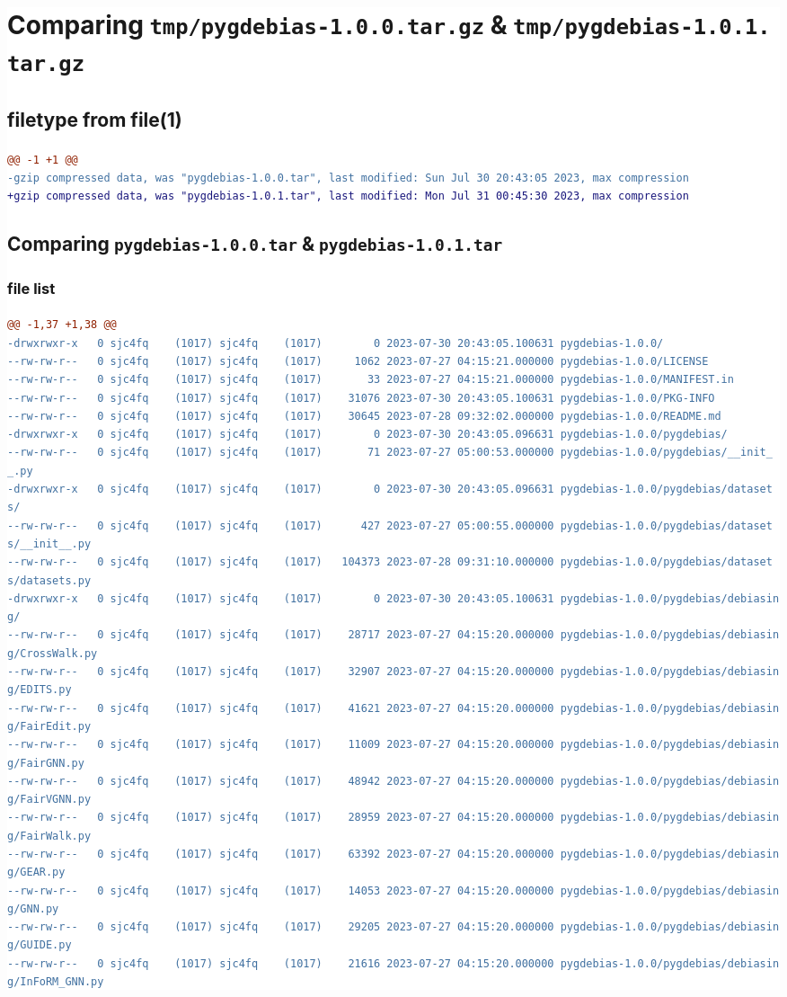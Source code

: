 # Comparing `tmp/pygdebias-1.0.0.tar.gz` & `tmp/pygdebias-1.0.1.tar.gz`

## filetype from file(1)

```diff
@@ -1 +1 @@
-gzip compressed data, was "pygdebias-1.0.0.tar", last modified: Sun Jul 30 20:43:05 2023, max compression
+gzip compressed data, was "pygdebias-1.0.1.tar", last modified: Mon Jul 31 00:45:30 2023, max compression
```

## Comparing `pygdebias-1.0.0.tar` & `pygdebias-1.0.1.tar`

### file list

```diff
@@ -1,37 +1,38 @@
-drwxrwxr-x   0 sjc4fq    (1017) sjc4fq    (1017)        0 2023-07-30 20:43:05.100631 pygdebias-1.0.0/
--rw-rw-r--   0 sjc4fq    (1017) sjc4fq    (1017)     1062 2023-07-27 04:15:21.000000 pygdebias-1.0.0/LICENSE
--rw-rw-r--   0 sjc4fq    (1017) sjc4fq    (1017)       33 2023-07-27 04:15:21.000000 pygdebias-1.0.0/MANIFEST.in
--rw-rw-r--   0 sjc4fq    (1017) sjc4fq    (1017)    31076 2023-07-30 20:43:05.100631 pygdebias-1.0.0/PKG-INFO
--rw-rw-r--   0 sjc4fq    (1017) sjc4fq    (1017)    30645 2023-07-28 09:32:02.000000 pygdebias-1.0.0/README.md
-drwxrwxr-x   0 sjc4fq    (1017) sjc4fq    (1017)        0 2023-07-30 20:43:05.096631 pygdebias-1.0.0/pygdebias/
--rw-rw-r--   0 sjc4fq    (1017) sjc4fq    (1017)       71 2023-07-27 05:00:53.000000 pygdebias-1.0.0/pygdebias/__init__.py
-drwxrwxr-x   0 sjc4fq    (1017) sjc4fq    (1017)        0 2023-07-30 20:43:05.096631 pygdebias-1.0.0/pygdebias/datasets/
--rw-rw-r--   0 sjc4fq    (1017) sjc4fq    (1017)      427 2023-07-27 05:00:55.000000 pygdebias-1.0.0/pygdebias/datasets/__init__.py
--rw-rw-r--   0 sjc4fq    (1017) sjc4fq    (1017)   104373 2023-07-28 09:31:10.000000 pygdebias-1.0.0/pygdebias/datasets/datasets.py
-drwxrwxr-x   0 sjc4fq    (1017) sjc4fq    (1017)        0 2023-07-30 20:43:05.100631 pygdebias-1.0.0/pygdebias/debiasing/
--rw-rw-r--   0 sjc4fq    (1017) sjc4fq    (1017)    28717 2023-07-27 04:15:20.000000 pygdebias-1.0.0/pygdebias/debiasing/CrossWalk.py
--rw-rw-r--   0 sjc4fq    (1017) sjc4fq    (1017)    32907 2023-07-27 04:15:20.000000 pygdebias-1.0.0/pygdebias/debiasing/EDITS.py
--rw-rw-r--   0 sjc4fq    (1017) sjc4fq    (1017)    41621 2023-07-27 04:15:20.000000 pygdebias-1.0.0/pygdebias/debiasing/FairEdit.py
--rw-rw-r--   0 sjc4fq    (1017) sjc4fq    (1017)    11009 2023-07-27 04:15:20.000000 pygdebias-1.0.0/pygdebias/debiasing/FairGNN.py
--rw-rw-r--   0 sjc4fq    (1017) sjc4fq    (1017)    48942 2023-07-27 04:15:20.000000 pygdebias-1.0.0/pygdebias/debiasing/FairVGNN.py
--rw-rw-r--   0 sjc4fq    (1017) sjc4fq    (1017)    28959 2023-07-27 04:15:20.000000 pygdebias-1.0.0/pygdebias/debiasing/FairWalk.py
--rw-rw-r--   0 sjc4fq    (1017) sjc4fq    (1017)    63392 2023-07-27 04:15:20.000000 pygdebias-1.0.0/pygdebias/debiasing/GEAR.py
--rw-rw-r--   0 sjc4fq    (1017) sjc4fq    (1017)    14053 2023-07-27 04:15:20.000000 pygdebias-1.0.0/pygdebias/debiasing/GNN.py
--rw-rw-r--   0 sjc4fq    (1017) sjc4fq    (1017)    29205 2023-07-27 04:15:20.000000 pygdebias-1.0.0/pygdebias/debiasing/GUIDE.py
--rw-rw-r--   0 sjc4fq    (1017) sjc4fq    (1017)    21616 2023-07-27 04:15:20.000000 pygdebias-1.0.0/pygdebias/debiasing/InFoRM_GNN.py
```